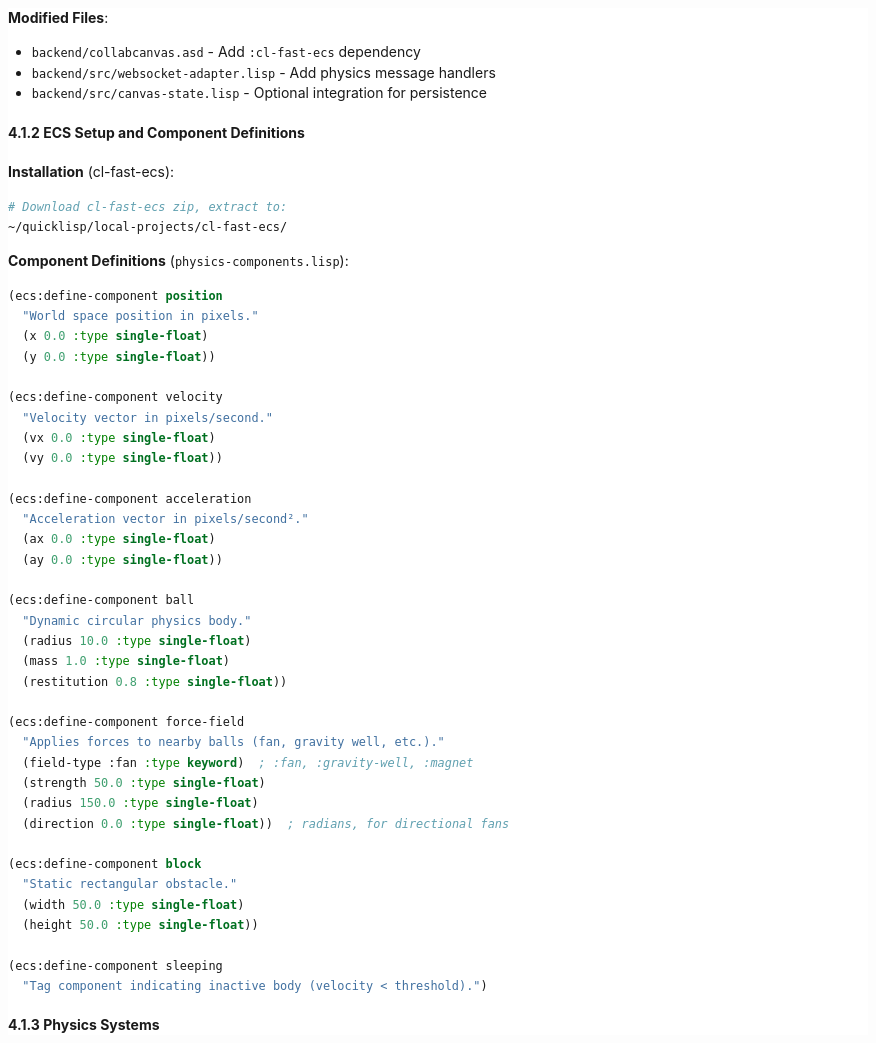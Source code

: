 **Modified Files**:
- `backend/collabcanvas.asd` - Add `:cl-fast-ecs` dependency
- `backend/src/websocket-adapter.lisp` - Add physics message handlers
- `backend/src/canvas-state.lisp` - Optional integration for persistence

#### 4.1.2 ECS Setup and Component Definitions

**Installation** (cl-fast-ecs):
```bash
# Download cl-fast-ecs zip, extract to:
~/quicklisp/local-projects/cl-fast-ecs/
```

**Component Definitions** (`physics-components.lisp`):
```lisp
(ecs:define-component position
  "World space position in pixels."
  (x 0.0 :type single-float)
  (y 0.0 :type single-float))

(ecs:define-component velocity
  "Velocity vector in pixels/second."
  (vx 0.0 :type single-float)
  (vy 0.0 :type single-float))

(ecs:define-component acceleration
  "Acceleration vector in pixels/second²."
  (ax 0.0 :type single-float)
  (ay 0.0 :type single-float))

(ecs:define-component ball
  "Dynamic circular physics body."
  (radius 10.0 :type single-float)
  (mass 1.0 :type single-float)
  (restitution 0.8 :type single-float))

(ecs:define-component force-field
  "Applies forces to nearby balls (fan, gravity well, etc.)."
  (field-type :fan :type keyword)  ; :fan, :gravity-well, :magnet
  (strength 50.0 :type single-float)
  (radius 150.0 :type single-float)
  (direction 0.0 :type single-float))  ; radians, for directional fans

(ecs:define-component block
  "Static rectangular obstacle."
  (width 50.0 :type single-float)
  (height 50.0 :type single-float))

(ecs:define-component sleeping
  "Tag component indicating inactive body (velocity < threshold).")
```

#### 4.1.3 Physics Systems
